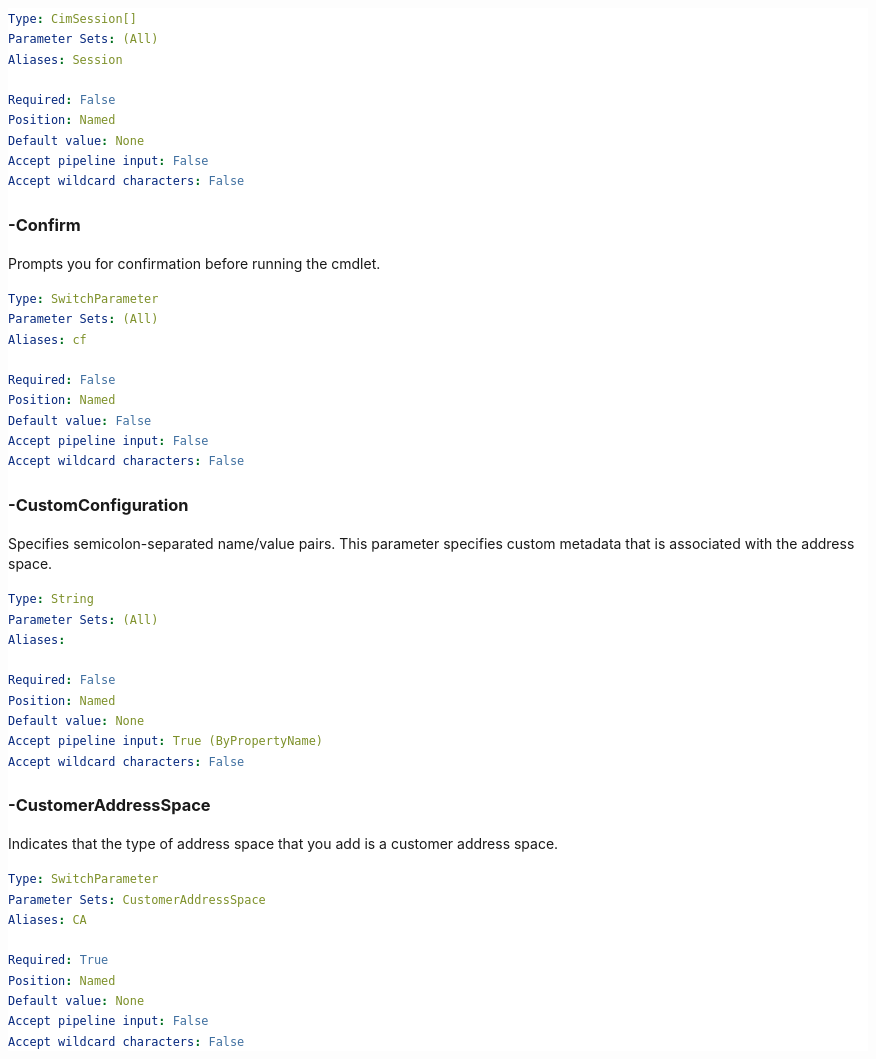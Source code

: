 ```yaml
Type: CimSession[]
Parameter Sets: (All)
Aliases: Session

Required: False
Position: Named
Default value: None
Accept pipeline input: False
Accept wildcard characters: False
```

### -Confirm
Prompts you for confirmation before running the cmdlet.

```yaml
Type: SwitchParameter
Parameter Sets: (All)
Aliases: cf

Required: False
Position: Named
Default value: False
Accept pipeline input: False
Accept wildcard characters: False
```

### -CustomConfiguration
Specifies semicolon-separated name/value pairs.
This parameter specifies custom metadata that is associated with the address space.

```yaml
Type: String
Parameter Sets: (All)
Aliases: 

Required: False
Position: Named
Default value: None
Accept pipeline input: True (ByPropertyName)
Accept wildcard characters: False
```

### -CustomerAddressSpace
Indicates that the type of address space that you add is a customer address space.

```yaml
Type: SwitchParameter
Parameter Sets: CustomerAddressSpace
Aliases: CA

Required: True
Position: Named
Default value: None
Accept pipeline input: False
Accept wildcard characters: False
```
